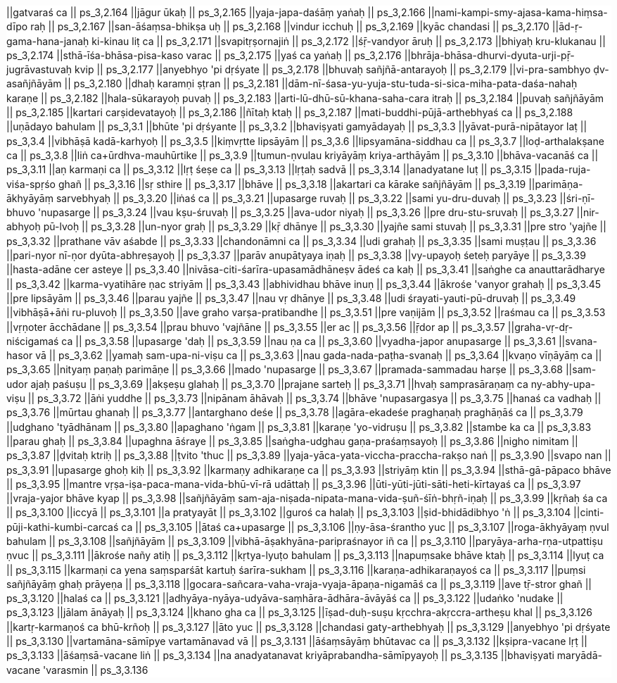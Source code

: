 ||gatvaraś ca || ps_3,2.164 ||jāgur ūkaḥ || ps_3,2.165 ||yaja-japa-daśāṃ yaṅaḥ || ps_3,2.166 ||nami-kampi-smy-ajasa-kama-hiṃsa-dīpo raḥ || ps_3,2.167 ||san-āśaṃsa-bhikṣa uḥ || ps_3,2.168 ||vindur icchuḥ || ps_3,2.169 ||kyāc chandasi || ps_3,2.170 ||ād-ṛ-gama-hana-janaḥ ki-kinau liṭ ca || ps_3,2.171 ||svapitṛṣornajiṅ || ps_3,2.172 ||śṝ-vandyor āruḥ || ps_3,2.173 ||bhiyaḥ kru-klukanau || ps_3,2.174 ||sthā-īśa-bhāsa-pisa-kaso varac || ps_3,2.175 ||yaś ca yaṅaḥ || ps_3,2.176 ||bhrāja-bhāsa-dhurvi-dyuta-urji-pṝ-jugrāvastuvaḥ kvip || ps_3,2.177 ||anyebhyo 'pi dṛśyate || ps_3,2.178 ||bhuvaḥ sañjñā-antarayoḥ || ps_3,2.179 ||vi-pra-sambhyo ḍv-asañjñāyām || ps_3,2.180 ||dhaḥ karamṇi ṣṭran || ps_3,2.181 ||dām-nī-śasa-yu-yuja-stu-tuda-si-sica-miha-pata-daśa-nahaḥ karaṇe || ps_3,2.182 ||hala-sūkarayoḥ puvaḥ || ps_3,2.183 ||arti-lū-dhū-sū-khana-saha-cara itraḥ || ps_3,2.184 ||puvaḥ sañjñāyām || ps_3,2.185 ||kartari carṣidevatayoḥ || ps_3,2.186 ||ñītaḥ ktaḥ || ps_3,2.187 ||mati-buddhi-pūjā-arthebhyaś ca || ps_3,2.188 ||uṇādayo bahulam || ps_3,3.1 ||bhūte 'pi dṛśyante || ps_3,3.2 ||bhaviṣyati gamyādayaḥ || ps_3,3.3 ||yāvat-purā-nipātayor laṭ || ps_3,3.4 ||vibhāṣā kadā-karhyoḥ || ps_3,3.5 ||kiṃvṛtte lipsāyām || ps_3,3.6 ||lipsyamāna-siddhau ca || ps_3,3.7 ||loḍ-arthalakṣane ca || ps_3,3.8 ||liṅ ca+ūrdhva-mauhūrtike || ps_3,3.9 ||tumun-ṇvulau kriyāyāṃ kriya-arthāyām || ps_3,3.10 ||bhāva-vacanāś ca || ps_3,3.11 ||aṇ karmaṇi ca || ps_3,3.12 ||lṛṭ śeṣe ca || ps_3,3.13 ||lṛṭaḥ sadvā || ps_3,3.14 ||anadyatane luṭ || ps_3,3.15 ||pada-ruja-viśa-spṛśo ghañ || ps_3,3.16 ||sṛ sthire || ps_3,3.17 ||bhāve || ps_3,3.18 ||akartari ca kārake sañjñāyām || ps_3,3.19 ||parimāṇa-ākhyāyāṃ sarvebhyaḥ || ps_3,3.20 ||iṅaś ca || ps_3,3.21 ||upasarge ruvaḥ || ps_3,3.22 ||sami yu-dru-duvaḥ || ps_3,3.23 ||śri-ṇī-bhuvo 'nupasarge || ps_3,3.24 ||vau kṣu-śruvaḥ || ps_3,3.25 ||ava-udor niyaḥ || ps_3,3.26 ||pre dru-stu-sruvaḥ || ps_3,3.27 ||nir-abhyoḥ pū-lvoḥ || ps_3,3.28 ||un-nyor graḥ || ps_3,3.29 ||kṝ dhānye || ps_3,3.30 ||yajñe sami stuvaḥ || ps_3,3.31 ||pre stro 'yajñe || ps_3,3.32 ||prathane vāv aśabde || ps_3,3.33 ||chandonāmni ca || ps_3,3.34 ||udi grahaḥ || ps_3,3.35 ||sami muṣṭau || ps_3,3.36 ||pari-nyor nī-ṇor dyūta-abhreṣayoḥ || ps_3,3.37 ||parāv anupātyaya iṇaḥ || ps_3,3.38 ||vy-upayoḥ śeteḥ paryāye || ps_3,3.39 ||hasta-adāne cer asteye || ps_3,3.40 ||nivāsa-citi-śarīra-upasamādhāneṣv ādeś ca kaḥ || ps_3,3.41 ||saṅghe ca anauttarādharye || ps_3,3.42 ||karma-vyatihāre ṇac striyām || ps_3,3.43 ||abhividhau bhāve inuṇ || ps_3,3.44 ||ākrośe 'vanyor grahaḥ || ps_3,3.45 ||pre lipsāyām || ps_3,3.46 ||parau yajñe || ps_3,3.47 ||nau vṛ dhānye || ps_3,3.48 ||udi śrayati-yauti-pū-druvaḥ || ps_3,3.49 ||vibhāṣā+āṅi ru-pluvoḥ || ps_3,3.50 ||ave graho varṣa-pratibandhe || ps_3,3.51 ||pre vaṇijām || ps_3,3.52 ||raśmau ca || ps_3,3.53 ||vṛṇoter ācchādane || ps_3,3.54 ||prau bhuvo 'vajñāne || ps_3,3.55 ||er ac || ps_3,3.56 ||ṝdor ap || ps_3,3.57 ||graha-vṛ-dṛ-niścigamaś ca || ps_3,3.58 ||upasarge 'daḥ || ps_3,3.59 ||nau ṇa ca || ps_3,3.60 ||vyadha-japor anupasarge || ps_3,3.61 ||svana-hasor vā || ps_3,3.62 ||yamaḥ sam-upa-ni-viṣu ca || ps_3,3.63 ||nau gada-nada-paṭha-svanaḥ || ps_3,3.64 ||kvaṇo vīṇāyāṃ ca || ps_3,3.65 ||nityaṃ paṇaḥ parimāṇe || ps_3,3.66 ||mado 'nupasarge || ps_3,3.67 ||pramada-sammadau harṣe || ps_3,3.68 ||sam-udor ajaḥ paśuṣu || ps_3,3.69 ||akṣeṣu glahaḥ || ps_3,3.70 ||prajane sarteḥ || ps_3,3.71 ||hvaḥ samprasāraṇaṃ ca ny-abhy-upa-viṣu || ps_3,3.72 ||āṅi yuddhe || ps_3,3.73 ||nipānam āhāvaḥ || ps_3,3.74 ||bhāve 'nupasargasya || ps_3,3.75 ||hanaś ca vadhaḥ || ps_3,3.76 ||mūrtau ghanaḥ || ps_3,3.77 ||antarghano deśe || ps_3,3.78 ||agāra-ekadeśe praghaṇaḥ praghāṇāś ca || ps_3,3.79 ||udghano 'tyādhānam || ps_3,3.80 ||apaghano 'ṅgam || ps_3,3.81 ||karaṇe 'yo-vidruṣu || ps_3,3.82 ||stambe ka ca || ps_3,3.83 ||parau ghaḥ || ps_3,3.84 ||upaghna āśraye || ps_3,3.85 ||saṅgha-udghau gaṇa-praśaṃsayoḥ || ps_3,3.86 ||nigho nimitam || ps_3,3.87 ||ḍvitaḥ ktriḥ || ps_3,3.88 ||ṭvito 'thuc || ps_3,3.89 ||yaja-yāca-yata-viccha-praccha-rakṣo naṅ || ps_3,3.90 ||svapo nan || ps_3,3.91 ||upasarge ghoḥ kiḥ || ps_3,3.92 ||karmaṇy adhikaraṇe ca || ps_3,3.93 ||striyāṃ ktin || ps_3,3.94 ||sthā-gā-pāpaco bhāve || ps_3,3.95 ||mantre vṛṣa-iṣa-paca-mana-vida-bhū-vī-rā udāttaḥ || ps_3,3.96 ||ūti-yūti-jūti-sāti-heti-kīrtayaś ca || ps_3,3.97 ||vraja-yajor bhāve kyap || ps_3,3.98 ||sañjñāyāṃ sam-aja-niṣada-nipata-mana-vida-ṣuñ-śīṅ-bhṛñ-iṇaḥ || ps_3,3.99 ||kṛñaḥ śa ca || ps_3,3.100 ||iccyā || ps_3,3.101 ||a pratyayāt || ps_3,3.102 ||guroś ca halaḥ || ps_3,3.103 ||ṣid-bhidādibhyo 'ṅ || ps_3,3.104 ||cinti-pūji-kathi-kumbi-carcaś ca || ps_3,3.105 ||ātaś ca+upasarge || ps_3,3.106 ||ṇy-āsa-śrantho yuc || ps_3,3.107 ||roga-ākhyāyaṃ ṇvul bahulam || ps_3,3.108 ||sañjñāyām || ps_3,3.109 ||vibhā-āṣakhyāna-paripraśnayor iñ ca || ps_3,3.110 ||paryāya-arha-rṇa-utpattiṣu ṇvuc || ps_3,3.111 ||ākrośe nañy atiḥ || ps_3,3.112 ||kṛtya-lyuṭo bahulam || ps_3,3.113 ||napuṃsake bhāve ktaḥ || ps_3,3.114 ||lyuṭ ca || ps_3,3.115 ||karmaṇi ca yena saṃsparśāt kartuḥ śarīra-sukham || ps_3,3.116 ||karaṇa-adhikaraṇayoś ca || ps_3,3.117 ||puṃsi sañjñāyāṃ ghaḥ prāyeṇa || ps_3,3.118 ||gocara-sañcara-vaha-vraja-vyaja-āpaṇa-nigamāś ca || ps_3,3.119 ||ave tṝ-stror ghañ || ps_3,3.120 ||halaś ca || ps_3,3.121 ||adhyāya-nyāya-udyāva-saṃhāra-ādhāra-āvāyāś ca || ps_3,3.122 ||udaṅko 'nudake || ps_3,3.123 ||jālam ānāyaḥ || ps_3,3.124 ||khano gha ca || ps_3,3.125 ||īṣad-duḥ-suṣu kṛcchra-akṛccra-artheṣu khal || ps_3,3.126 ||kartṛ-karmaṇoś ca bhū-krñoḥ || ps_3,3.127 ||āto yuc || ps_3,3.128 ||chandasi gaty-arthebhyaḥ || ps_3,3.129 ||anyebhyo 'pi dṛśyate || ps_3,3.130 ||vartamāna-sāmīpye vartamānavad vā || ps_3,3.131 ||āśaṃsāyāṃ bhūtavac ca || ps_3,3.132 ||kṣipra-vacane lṛṭ || ps_3,3.133 ||āśaṃsā-vacane liṅ || ps_3,3.134 ||na anadyatanavat kriyāprabandha-sāmīpyayoḥ || ps_3,3.135 ||bhaviṣyati maryādā-vacane 'varasmin || ps_3,3.136